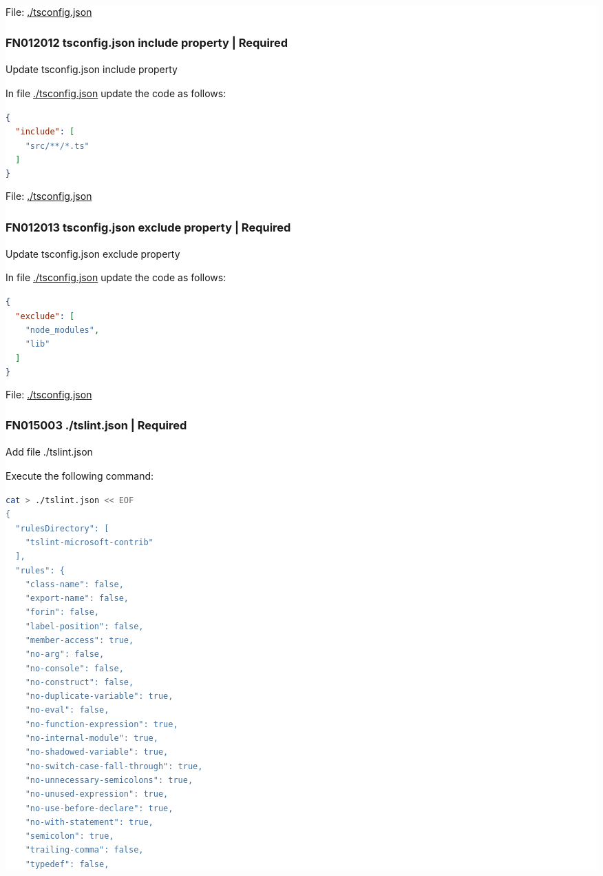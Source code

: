 File: [./tsconfig.json](./tsconfig.json)

### FN012012 tsconfig.json include property | Required

Update tsconfig.json include property

In file [./tsconfig.json](./tsconfig.json) update the code as follows:

```json
{
  "include": [
    "src/**/*.ts"
  ]
}
```

File: [./tsconfig.json](./tsconfig.json)

### FN012013 tsconfig.json exclude property | Required

Update tsconfig.json exclude property

In file [./tsconfig.json](./tsconfig.json) update the code as follows:

```json
{
  "exclude": [
    "node_modules",
    "lib"
  ]
}
```

File: [./tsconfig.json](./tsconfig.json)

### FN015003 ./tslint.json | Required

Add file ./tslint.json

Execute the following command:

```sh
cat > ./tslint.json << EOF
{
  "rulesDirectory": [
    "tslint-microsoft-contrib"
  ],
  "rules": {
    "class-name": false,
    "export-name": false,
    "forin": false,
    "label-position": false,
    "member-access": true,
    "no-arg": false,
    "no-console": false,
    "no-construct": false,
    "no-duplicate-variable": true,
    "no-eval": false,
    "no-function-expression": true,
    "no-internal-module": true,
    "no-shadowed-variable": true,
    "no-switch-case-fall-through": true,
    "no-unnecessary-semicolons": true,
    "no-unused-expression": true,
    "no-use-before-declare": true,
    "no-with-statement": true,
    "semicolon": true,
    "trailing-comma": false,
    "typedef": false,
```